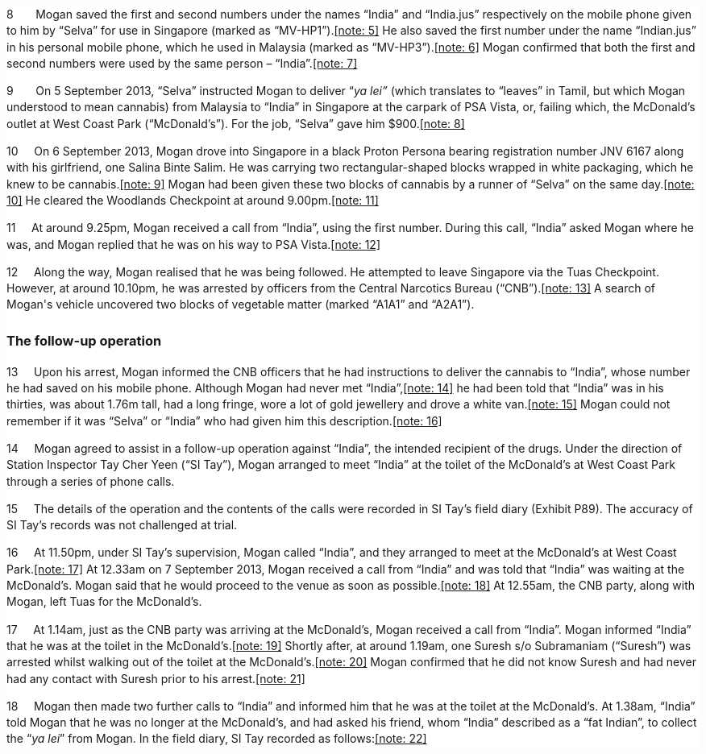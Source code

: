 8       Mogan saved the first and second numbers under the names “India” and “India.jus” respectively on the mobile phone given to him by “Selva” for use in Singapore (marked as “MV-HP1”).[\[note: 5\]](#Ftn_5) He also saved the first number under the name “Indian.jus” in his personal mobile phone, which he used in Malaysia (marked as “MV-HP3”).[\[note: 6\]](#Ftn_6) Mogan confirmed that both the first and second numbers were used by the same person – “India”.[\[note: 7\]](#Ftn_7)

9       On 5 September 2013, “Selva” instructed Mogan to deliver “_ya lei”_ (which translates to “leaves” in Tamil, but which Mogan understood to mean cannabis) from Malaysia to “India” in Singapore at the carpark of PSA Vista, or, failing which, the McDonald’s outlet at West Coast Park (“McDonald’s”). For the job, “Selva” gave him $900.[\[note: 8\]](#Ftn_8)

10     On 6 September 2013, Mogan drove into Singapore in a black Proton Persona bearing registration number JNV 6167 along with his girlfriend, one Salina Binte Salim. He was carrying two rectangular-shaped blocks wrapped in white packaging, which he knew to be cannabis.[\[note: 9\]](#Ftn_9) Mogan had been given these two blocks of cannabis by a runner of “Selva” on the same day.[\[note: 10\]](#Ftn_10) He cleared the Woodlands Checkpoint at around 9.00pm.[\[note: 11\]](#Ftn_11)

11     At around 9.25pm, Mogan received a call from “India”, using the first number. During this call, “India” asked Mogan where he was, and Mogan replied that he was on his way to PSA Vista.[\[note: 12\]](#Ftn_12)

12     Along the way, Mogan realised that he was being followed. He attempted to leave Singapore via the Tuas Checkpoint. However, at around 10.10pm, he was arrested by officers from the Central Narcotics Bureau (“CNB”).[\[note: 13\]](#Ftn_13) A search of Mogan's vehicle uncovered two blocks of vegetable matter (marked “A1A1” and “A2A1”).

### The follow-up operation

13     Upon his arrest, Mogan informed the CNB officers that he had instructions to deliver the cannabis to “India”, whose number he had saved on his mobile phone. Although Mogan had never met “India”,[\[note: 14\]](#Ftn_14) he had been told that “India” was in his thirties, was about 1.76m tall, had a long fringe, wore a lot of gold jewellery and drove a white van.[\[note: 15\]](#Ftn_15) Mogan could not remember if it was “Selva” or “India” who had given him this description.[\[note: 16\]](#Ftn_16)

14     Mogan agreed to assist in a follow-up operation against “India”, the intended recipient of the drugs. Under the direction of Station Inspector Tay Cher Yeen (“SI Tay”), Mogan arranged to meet “India” at the toilet of the McDonald’s at West Coast Park through a series of phone calls.

15     The details of the operation and the contents of the calls were recorded in SI Tay’s field diary (Exhibit P89). The accuracy of SI Tay’s records was not challenged at trial.

16     At 11.50pm, under SI Tay’s supervision, Mogan called “India”, and they arranged to meet at the McDonald’s at West Coast Park.[\[note: 17\]](#Ftn_17) At 12.33am on 7 September 2013, Mogan received a call from “India” and was told that “India” was waiting at the McDonald’s. Mogan said that he would proceed to the venue as soon as possible.[\[note: 18\]](#Ftn_18) At 12.55am, the CNB party, along with Mogan, left Tuas for the McDonald’s.

17     At 1.14am, just as the CNB party was arriving at the McDonald’s, Mogan received a call from “India”. Mogan informed “India” that he was at the toilet in the McDonald’s.[\[note: 19\]](#Ftn_19) Shortly after, at around 1.19am, one Suresh s/o Subramaniam (“Suresh”) was arrested whilst walking out of the toilet at the McDonald’s.[\[note: 20\]](#Ftn_20) Mogan confirmed that he did not know Suresh and had never had any contact with Suresh prior to his arrest.[\[note: 21\]](#Ftn_21)

18     Mogan then made two further calls to “India” and informed him that he was at the toilet at the McDonald’s. At 1.38am, “India” told Mogan that he was no longer at the McDonald’s, and had asked his friend, whom “India” described as a “fat Indian”, to collect the “_ya lei_” from Mogan. In the field diary, SI Tay recorded as follows:[\[note: 22\]](#Ftn_22)
